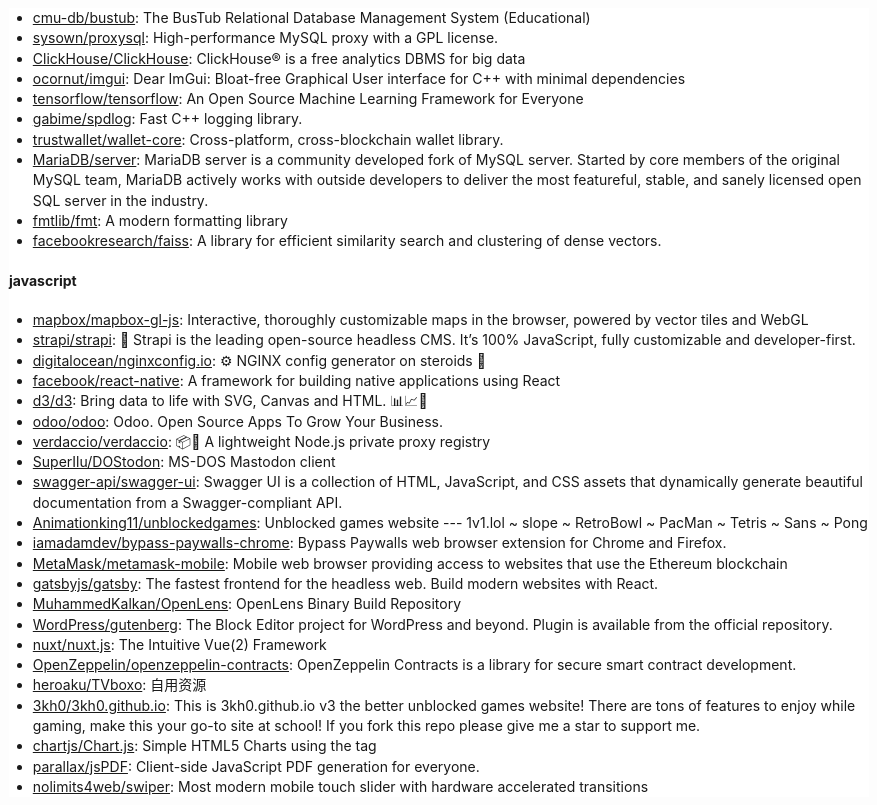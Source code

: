 * [cmu-db/bustub](https://github.com/cmu-db/bustub): The BusTub Relational Database Management System (Educational)
* [sysown/proxysql](https://github.com/sysown/proxysql): High-performance MySQL proxy with a GPL license.
* [ClickHouse/ClickHouse](https://github.com/ClickHouse/ClickHouse): ClickHouse® is a free analytics DBMS for big data
* [ocornut/imgui](https://github.com/ocornut/imgui): Dear ImGui: Bloat-free Graphical User interface for C++ with minimal dependencies
* [tensorflow/tensorflow](https://github.com/tensorflow/tensorflow): An Open Source Machine Learning Framework for Everyone
* [gabime/spdlog](https://github.com/gabime/spdlog): Fast C++ logging library.
* [trustwallet/wallet-core](https://github.com/trustwallet/wallet-core): Cross-platform, cross-blockchain wallet library.
* [MariaDB/server](https://github.com/MariaDB/server): MariaDB server is a community developed fork of MySQL server. Started by core members of the original MySQL team, MariaDB actively works with outside developers to deliver the most featureful, stable, and sanely licensed open SQL server in the industry.
* [fmtlib/fmt](https://github.com/fmtlib/fmt): A modern formatting library
* [facebookresearch/faiss](https://github.com/facebookresearch/faiss): A library for efficient similarity search and clustering of dense vectors.

#### javascript
* [mapbox/mapbox-gl-js](https://github.com/mapbox/mapbox-gl-js): Interactive, thoroughly customizable maps in the browser, powered by vector tiles and WebGL
* [strapi/strapi](https://github.com/strapi/strapi): 🚀 Strapi is the leading open-source headless CMS. It’s 100% JavaScript, fully customizable and developer-first.
* [digitalocean/nginxconfig.io](https://github.com/digitalocean/nginxconfig.io): ⚙️ NGINX config generator on steroids 💉
* [facebook/react-native](https://github.com/facebook/react-native): A framework for building native applications using React
* [d3/d3](https://github.com/d3/d3): Bring data to life with SVG, Canvas and HTML. 📊📈🎉
* [odoo/odoo](https://github.com/odoo/odoo): Odoo. Open Source Apps To Grow Your Business.
* [verdaccio/verdaccio](https://github.com/verdaccio/verdaccio): 📦🔐 A lightweight Node.js private proxy registry
* [SuperIlu/DOStodon](https://github.com/SuperIlu/DOStodon): MS-DOS Mastodon client
* [swagger-api/swagger-ui](https://github.com/swagger-api/swagger-ui): Swagger UI is a collection of HTML, JavaScript, and CSS assets that dynamically generate beautiful documentation from a Swagger-compliant API.
* [Animationking11/unblockedgames](https://github.com/Animationking11/unblockedgames): Unblocked games website --- 1v1.lol ~ slope ~ RetroBowl ~ PacMan ~ Tetris ~ Sans ~ Pong
* [iamadamdev/bypass-paywalls-chrome](https://github.com/iamadamdev/bypass-paywalls-chrome): Bypass Paywalls web browser extension for Chrome and Firefox.
* [MetaMask/metamask-mobile](https://github.com/MetaMask/metamask-mobile): Mobile web browser providing access to websites that use the Ethereum blockchain
* [gatsbyjs/gatsby](https://github.com/gatsbyjs/gatsby): The fastest frontend for the headless web. Build modern websites with React.
* [MuhammedKalkan/OpenLens](https://github.com/MuhammedKalkan/OpenLens): OpenLens Binary Build Repository
* [WordPress/gutenberg](https://github.com/WordPress/gutenberg): The Block Editor project for WordPress and beyond. Plugin is available from the official repository.
* [nuxt/nuxt.js](https://github.com/nuxt/nuxt.js): The Intuitive Vue(2) Framework
* [OpenZeppelin/openzeppelin-contracts](https://github.com/OpenZeppelin/openzeppelin-contracts): OpenZeppelin Contracts is a library for secure smart contract development.
* [heroaku/TVboxo](https://github.com/heroaku/TVboxo): 自用资源
* [3kh0/3kh0.github.io](https://github.com/3kh0/3kh0.github.io): This is 3kh0.github.io v3 the better unblocked games website! There are tons of features to enjoy while gaming, make this your go-to site at school! If you fork this repo please give me a star to support me.
* [chartjs/Chart.js](https://github.com/chartjs/Chart.js): Simple HTML5 Charts using the <canvas> tag
* [parallax/jsPDF](https://github.com/parallax/jsPDF): Client-side JavaScript PDF generation for everyone.
* [nolimits4web/swiper](https://github.com/nolimits4web/swiper): Most modern mobile touch slider with hardware accelerated transitions